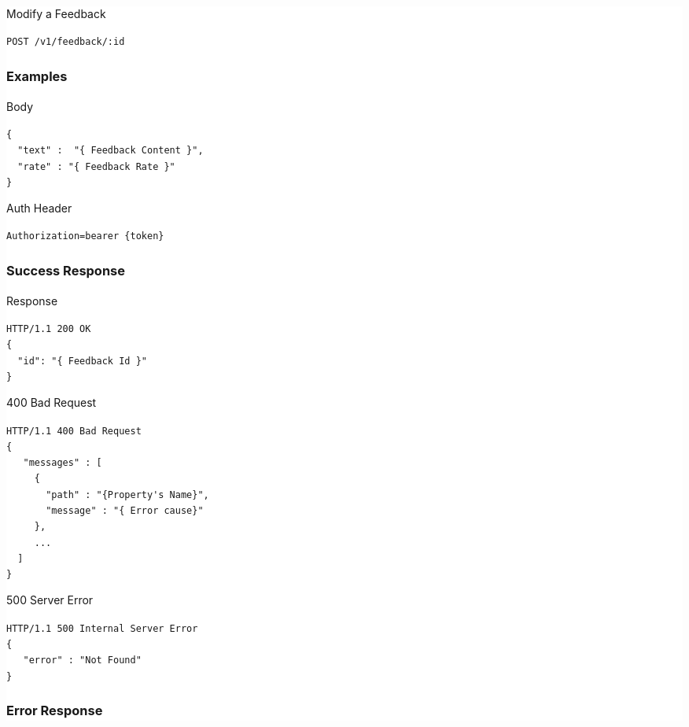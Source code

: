 <p>Modify a Feedback</p>

	POST /v1/feedback/:id



### Examples

Body

```
{
  "text" :  "{ Feedback Content }",
  "rate" : "{ Feedback Rate }"
}

```
Auth Header

```
Authorization=bearer {token}
```

### Success Response

Response

```
HTTP/1.1 200 OK
{
  "id": "{ Feedback Id }"
}
```
400 Bad Request

```
HTTP/1.1 400 Bad Request
{
   "messages" : [
     {
       "path" : "{Property's Name}",
       "message" : "{ Error cause}"
     },
     ...
  ]
}
```
500 Server Error

```
HTTP/1.1 500 Internal Server Error
{
   "error" : "Not Found"
}
```


### Error Response
